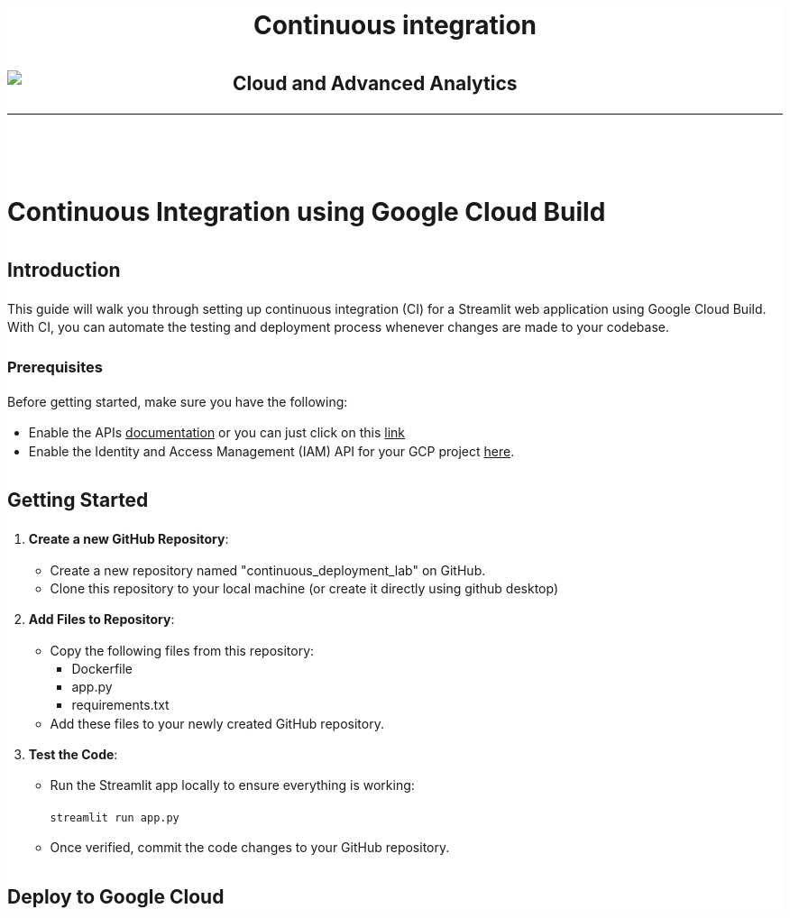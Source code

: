 <h1 align="center"> Continuous integration</h1>
<div>
<td> 
<img src="https://upload.wikimedia.org/wikipedia/commons/thumb/2/2b/Logo_Universit%C3%A9_de_Lausanne.svg/2000px-Logo_Universit%C3%A9_de_Lausanne.svg.png" style="padding-right:10px;width:240px;float:left"/></td>
<h2 style="white-space: nowrap">Cloud and Advanced Analytics </h2></td>
<hr style="clear:both">
<p style="font-size:0.85em; margin:2px; text-align:justify">
<br>
<br>
</div>


# Continuous Integration using Google Cloud Build

## Introduction

This guide will walk you through setting up continuous integration (CI) for a Streamlit web application using Google Cloud Build. With CI, you can automate the testing and deployment process whenever changes are made to your codebase.

### Prerequisites

Before getting started, make sure you have the following:

- Enable the APIs [documentation](https://cloud.google.com/run/docs/continuous-deployment-with-cloud-build#existing-service) or you can just click on this [link](https://console.cloud.google.com/flows/enableapi?apiid=sourcerepo.googleapis.com,cloudbuild.googleapis.com)
- Enable the Identity and Access Management (IAM) API for your GCP project [here](https://console.cloud.google.com/apis/library/iam.googleapis.com).


## Getting Started

1. **Create a new GitHub Repository**:
   - Create a new repository named "continuous_deployment_lab" on GitHub.
   - Clone this repository to your local machine (or create it directly using github desktop)

2. **Add Files to Repository**:
   - Copy the following files from this repository:
     - Dockerfile
     - app.py
     - requirements.txt
   - Add these files to your newly created GitHub repository.

3. **Test the Code**:
   - Run the Streamlit app locally to ensure everything is working:
     ```
     streamlit run app.py
     ```
   - Once verified, commit the code changes to your GitHub repository.

## Deploy to Google Cloud
